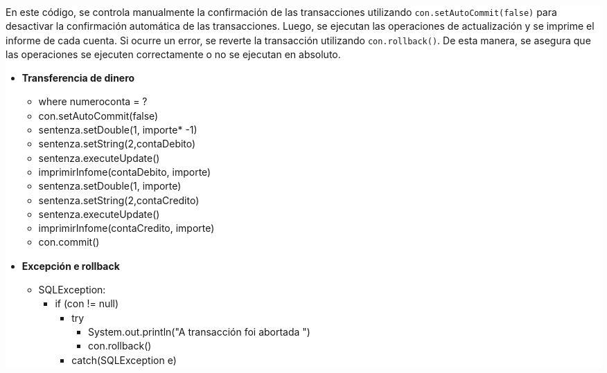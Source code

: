 En este código, se controla manualmente la confirmación de las transacciones utilizando `con.setAutoCommit(false)` para desactivar la confirmación automática de las transacciones. Luego, se ejecutan las operaciones de actualización y se imprime el informe de cada cuenta. Si ocurre un error, se reverte la transacción utilizando `con.rollback()`. De esta manera, se asegura que las operaciones se ejecuten correctamente o no se ejecutan en absoluto.
- **Transferencia de dinero**
  - where numeroconta = ?
  - con.setAutoCommit(false)
  - sentenza.setDouble(1, importe* -1)
  - sentenza.setString(2,contaDebito)
  - sentenza.executeUpdate()
  - imprimirInfome(contaDebito, importe)
  - sentenza.setDouble(1, importe)
  - sentenza.setString(2,contaCredito)
  - sentenza.executeUpdate()
  - imprimirInfome(contaCredito, importe)
  - con.commit()

- **Excepción e rollback**
  - SQLException: 
    - if (con != null)
      - try
        - System.out.println("A transacción foi abortada ")
        - con.rollback()
      - catch(SQLException e)
